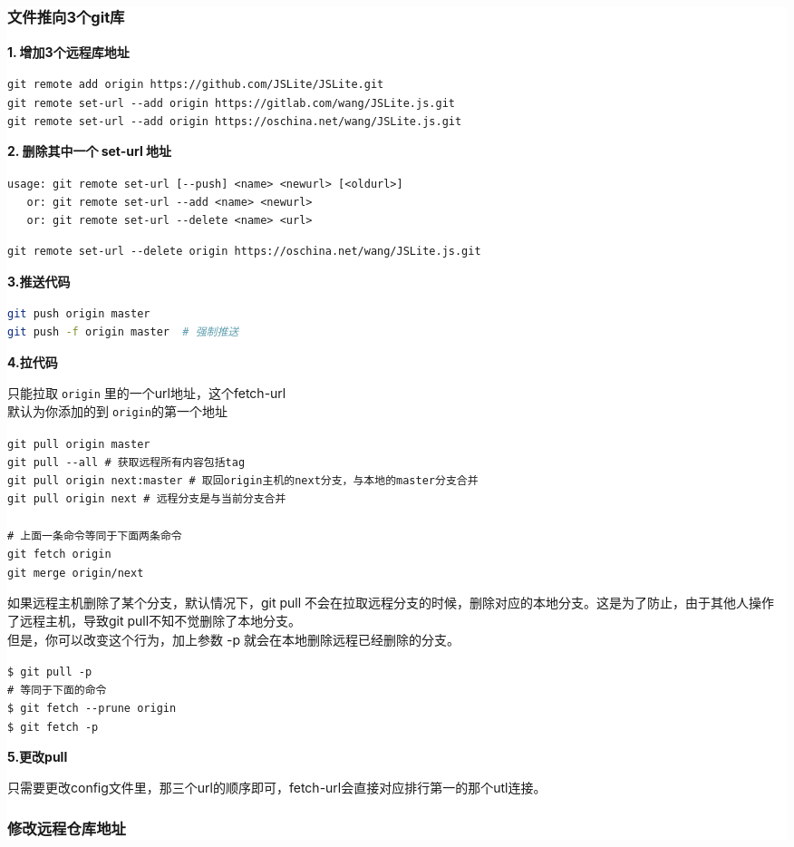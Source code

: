 ### 文件推向3个git库

**1. 增加3个远程库地址**

```shell
git remote add origin https://github.com/JSLite/JSLite.git  
git remote set-url --add origin https://gitlab.com/wang/JSLite.js.git  
git remote set-url --add origin https://oschina.net/wang/JSLite.js.git  
```

**2. 删除其中一个 set-url 地址**

```shell
usage: git remote set-url [--push] <name> <newurl> [<oldurl>]
   or: git remote set-url --add <name> <newurl>
   or: git remote set-url --delete <name> <url>
```

`git remote set-url --delete origin https://oschina.net/wang/JSLite.js.git`

**3.推送代码**

```bash
git push origin master
git push -f origin master  # 强制推送  
```

**4.拉代码**

只能拉取 `origin` 里的一个url地址，这个fetch-url  
默认为你添加的到 `origin`的第一个地址  

```shell
git pull origin master   
git pull --all # 获取远程所有内容包括tag  
git pull origin next:master # 取回origin主机的next分支，与本地的master分支合并  
git pull origin next # 远程分支是与当前分支合并  

# 上面一条命令等同于下面两条命令   
git fetch origin  
git merge origin/next  
```

如果远程主机删除了某个分支，默认情况下，git pull 不会在拉取远程分支的时候，删除对应的本地分支。这是为了防止，由于其他人操作了远程主机，导致git pull不知不觉删除了本地分支。  
但是，你可以改变这个行为，加上参数 -p 就会在本地删除远程已经删除的分支。  

```shell
$ git pull -p
# 等同于下面的命令
$ git fetch --prune origin 
$ git fetch -p
```

**5.更改pull**

只需要更改config文件里，那三个url的顺序即可，fetch-url会直接对应排行第一的那个utl连接。    


### 修改远程仓库地址
